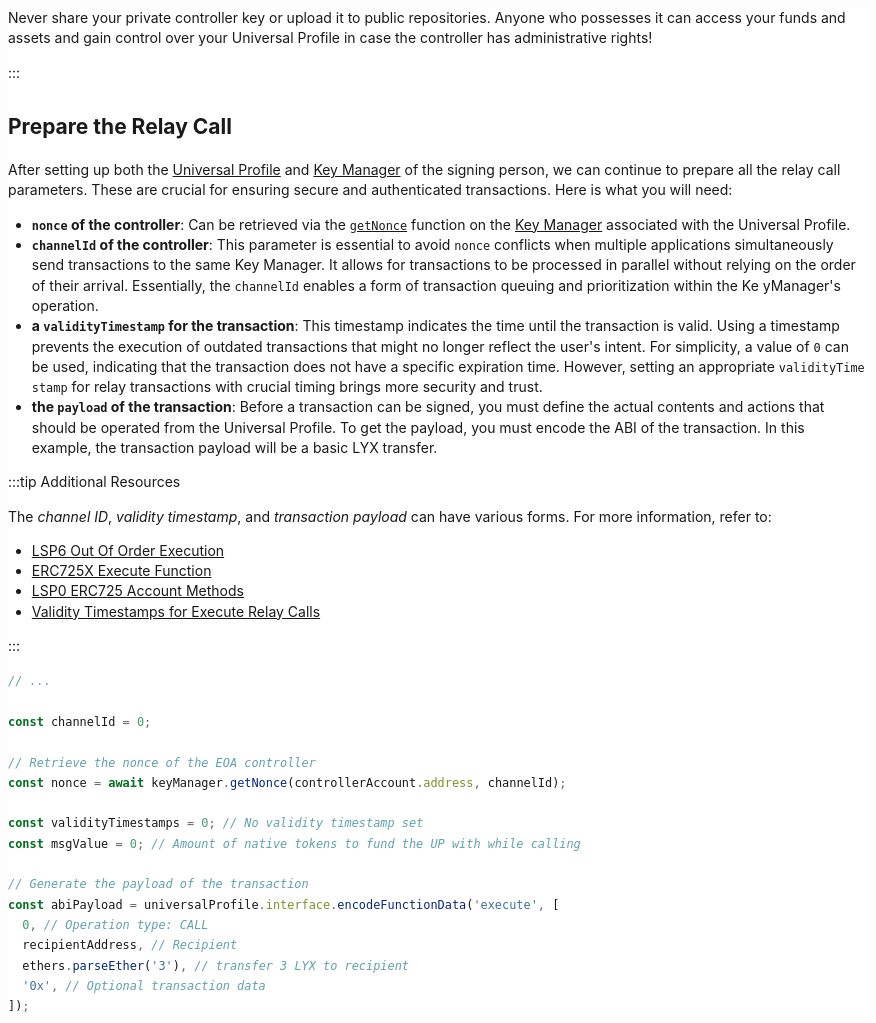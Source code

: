Never share your private controller key or upload it to public repositories. Anyone who possesses it can access your funds and assets and gain control over your Universal Profile in case the controller has administrative rights!

:::

## Prepare the Relay Call

After setting up both the [Universal Profile](../../../standards/universal-profile/introduction.md) and [Key Manager](../../../standards/universal-profile/lsp6-key-manager.md) of the signing person, we can continue to prepare all the relay call parameters. These are crucial for ensuring secure and authenticated transactions. Here is what you will need:

- **`nonce` of the controller**: Can be retrieved via the [`getNonce`](../../../contracts/contracts/LSP6KeyManager/LSP6KeyManager.md#getnonce) function on the [Key Manager](../../../standards/universal-profile/lsp6-key-manager.md) associated with the Universal Profile.
- **`channelId` of the controller**: This parameter is essential to avoid `nonce` conflicts when multiple applications simultaneously send transactions to the same Key Manager. It allows for transactions to be processed in parallel without relying on the order of their arrival. Essentially, the `channelId` enables a form of transaction queuing and prioritization within the Ke yManager's operation.
- **a `validityTimestamp` for the transaction**: This timestamp indicates the time until the transaction is valid. Using a timestamp prevents the execution of outdated transactions that might no longer reflect the user's intent. For simplicity, a value of `0` can be used, indicating that the transaction does not have a specific expiration time. However, setting an appropriate `validityTimestamp` for relay transactions with crucial timing brings more security and trust.
- **the `payload` of the transaction**: Before a transaction can be signed, you must define the actual contents and actions that should be operated from the Universal Profile. To get the payload, you must encode the ABI of the transaction. In this example, the transaction payload will be a basic LYX transfer.

:::tip Additional Resources

The _channel ID_, _validity timestamp_, and _transaction payload_ can have various forms. For more information, refer to:

- [LSP6 Out Of Order Execution](../../../standards/universal-profile/lsp6-key-manager.md#out-of-order-execution)
- [ERC725X Execute Function](../../../contracts/contracts/ERC725/ERC725.md#execute)
- [LSP0 ERC725 Account Methods](../../../contracts/contracts/LSP0ERC725Account/LSP0ERC725Account.md)
- [Validity Timestamps for Execute Relay Calls](../../../contracts/overview/ExecuteRelayCall.md#validity-timestamps)

:::

<Tabs groupId="provider-lib">

  <TabItem value="ethers" label="ethers">

```typescript
// ...

const channelId = 0;

// Retrieve the nonce of the EOA controller
const nonce = await keyManager.getNonce(controllerAccount.address, channelId);

const validityTimestamps = 0; // No validity timestamp set
const msgValue = 0; // Amount of native tokens to fund the UP with while calling

// Generate the payload of the transaction
const abiPayload = universalProfile.interface.encodeFunctionData('execute', [
  0, // Operation type: CALL
  recipientAddress, // Recipient
  ethers.parseEther('3'), // transfer 3 LYX to recipient
  '0x', // Optional transaction data
]);
```